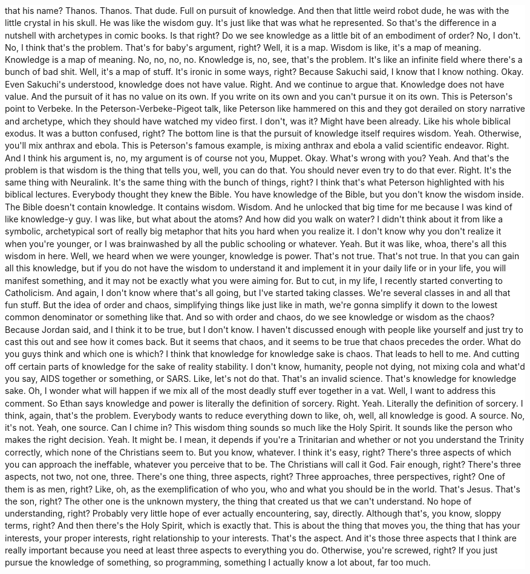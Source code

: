 that his name? Thanos. Thanos. That dude. Full on pursuit of knowledge. And then that little weird robot dude, he was with the little crystal in his skull. He was like the wisdom guy. It's just like that was what he represented. So that's the difference in a nutshell with archetypes in comic books. Is that right? Do we see knowledge as a little bit of an embodiment of order? No, I don't. No, I think that's the problem. That's for baby's argument, right? Well, it is a map. Wisdom is like, it's a map of meaning. Knowledge is a map of meaning. No, no, no, no. Knowledge is, no, see, that's the problem. It's like an infinite field where there's a bunch of bad shit. Well, it's a map of stuff. It's ironic in some ways, right? Because Sakuchi said, I know that I know nothing. Okay. Even Sakuchi's understood, knowledge does not have value. Right. And we continue to argue that. Knowledge does not have value. And the pursuit of it has no value on its own. If you write on its own and you can't pursue it on its own. This is Peterson's point to Verbeke. In the Peterson-Verbeke-Pigeot talk, like Peterson like hammered on this and they got derailed on story narrative and archetype, which they should have watched my video first. I don't, was it? Might have been already. Like his whole biblical exodus. It was a button confused, right? The bottom line is that the pursuit of knowledge itself requires wisdom. Yeah. Otherwise, you'll mix anthrax and ebola. This is Peterson's famous example, is mixing anthrax and ebola a valid scientific endeavor. Right. And I think his argument is, no, my argument is of course not you, Muppet. Okay. What's wrong with you? Yeah. And that's the problem is that wisdom is the thing that tells you, well, you can do that. You should never even try to do that ever. Right. It's the same thing with Neuralink. It's the same thing with the bunch of things, right? I think that's what Peterson highlighted with his biblical lectures. Everybody thought they knew the Bible. You have knowledge of the Bible, but you don't know the wisdom inside. The Bible doesn't contain knowledge. It contains wisdom. Wisdom. And he unlocked that big time for me because I was kind of like knowledge-y guy. I was like, but what about the atoms? And how did you walk on water? I didn't think about it from like a symbolic, archetypical sort of really big metaphor that hits you hard when you realize it. I don't know why you don't realize it when you're younger, or I was brainwashed by all the public schooling or whatever. Yeah. But it was like, whoa, there's all this wisdom in here. Well, we heard when we were younger, knowledge is power. That's not true. That's not true. In that you can gain all this knowledge, but if you do not have the wisdom to understand it and implement it in your daily life or in your life, you will manifest something, and it may not be exactly what you were aiming for. But to cut, in my life, I recently started converting to Catholicism. And again, I don't know where that's all going, but I've started taking classes. We're several classes in and all that fun stuff. But the idea of order and chaos, simplifying things like just like in math, we're gonna simplify it down to the lowest common denominator or something like that. And so with order and chaos, do we see knowledge or wisdom as the chaos? Because Jordan said, and I think it to be true, but I don't know. I haven't discussed enough with people like yourself and just try to cast this out and see how it comes back. But it seems that chaos, and it seems to be true that chaos precedes the order. What do you guys think and which one is which? I think that knowledge for knowledge sake is chaos. That leads to hell to me. And cutting off certain parts of knowledge for the sake of reality stability. I don't know, humanity, people not dying, not mixing cola and what'd you say, AIDS together or something, or SARS. Like, let's not do that. That's an invalid science. That's knowledge for knowledge sake. Oh, I wonder what will happen if we mix all of the most deadly stuff ever together in a vat. Well, I want to address this comment. So Ethan says knowledge and power is literally the definition of sorcery. Right. Yeah. Literally the definition of sorcery. I think, again, that's the problem. Everybody wants to reduce everything down to like, oh, well, all knowledge is good. A source. No, it's not. Yeah, one source. Can I chime in? This wisdom thing sounds so much like the Holy Spirit. It sounds like the person who makes the right decision. Yeah. It might be. I mean, it depends if you're a Trinitarian and whether or not you understand the Trinity correctly, which none of the Christians seem to. But you know, whatever. I think it's easy, right? There's three aspects of which you can approach the ineffable, whatever you perceive that to be. The Christians will call it God. Fair enough, right? There's three aspects, not two, not one, three. There's one thing, three aspects, right? Three approaches, three perspectives, right? One of them is as men, right? Like, oh, as the exemplification of who you, who and what you should be in the world. That's Jesus. That's the son, right? The other one is the unknown mystery, the thing that created us that we can't understand. No hope of understanding, right? Probably very little hope of ever actually encountering, say, directly. Although that's, you know, sloppy terms, right? And then there's the Holy Spirit, which is exactly that. This is about the thing that moves you, the thing that has your interests, your proper interests, right relationship to your interests. That's the aspect. And it's those three aspects that I think are really important because you need at least three aspects to everything you do. Otherwise, you're screwed, right? If you just pursue the knowledge of something, so programming, something I actually know a lot about, far too much.